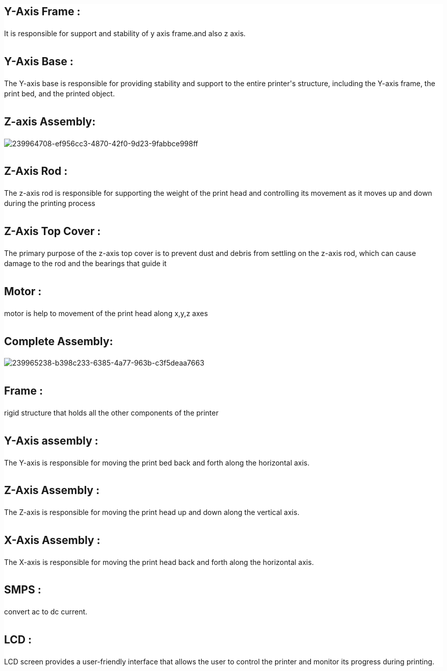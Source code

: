 ## Y-Axis Frame :
It is responsible for support and stability of y axis frame.and also z axis.

## Y-Axis Base :
The Y-axis base is responsible for providing stability and support to the entire printer's structure, including the Y-axis frame, the print bed, and the printed object.

## Z-axis Assembly:
![239964708-ef956cc3-4870-42f0-9d23-9fabbce998ff](https://github.com/S-ARVIND01/Ex.-No.-3---SIMULATION-OF-CARTESIAN-3D-PRINTER-MACHINE/assets/118707337/3d4a3f2b-79fa-473c-9e6e-424a34093eb5)

## Z-Axis Rod :
The z-axis rod is responsible for supporting the weight of the print head and controlling its movement as it moves up and down during the printing process

## Z-Axis Top Cover :
The primary purpose of the z-axis top cover is to prevent dust and debris from settling on the z-axis rod, which can cause damage to the rod and the bearings that guide it

## Motor :
motor is help to movement of the print head along x,y,z axes

## Complete Assembly:
![239965238-b398c233-6385-4a77-963b-c3f5deaa7663](https://github.com/S-ARVIND01/Ex.-No.-3---SIMULATION-OF-CARTESIAN-3D-PRINTER-MACHINE/assets/118707337/463779f8-0217-4b12-985f-955425635839)

## Frame :
rigid structure that holds all the other components of the printer

## Y-Axis assembly :
The Y-axis is responsible for moving the print bed back and forth along the horizontal axis.

## Z-Axis Assembly :
The Z-axis is responsible for moving the print head up and down along the vertical axis.

## X-Axis Assembly :
The X-axis is responsible for moving the print head back and forth along the horizontal axis.

## SMPS :
convert ac to dc current.

## LCD :
LCD screen provides a user-friendly interface that allows the user to control the printer and monitor its progress during printing.
